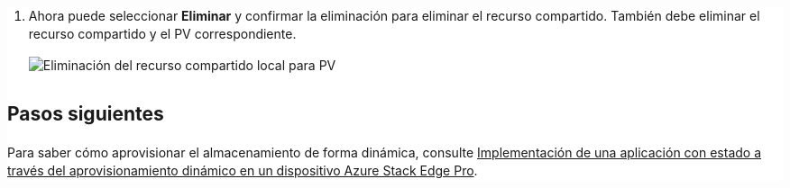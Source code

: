 1. Ahora puede seleccionar **Eliminar** y confirmar la eliminación para eliminar el recurso compartido. También debe eliminar el recurso compartido y el PV correspondiente.

    ![Eliminación del recurso compartido local para PV](./media/azure-stack-edge-gpu-deploy-stateful-application-static-provision-kubernetes/delete-edge-local-share-1.png)


## <a name="next-steps"></a>Pasos siguientes

Para saber cómo aprovisionar el almacenamiento de forma dinámica, consulte [Implementación de una aplicación con estado a través del aprovisionamiento dinámico en un dispositivo Azure Stack Edge Pro](azure-stack-edge-gpu-deploy-stateful-application-dynamic-provision-kubernetes.md).
